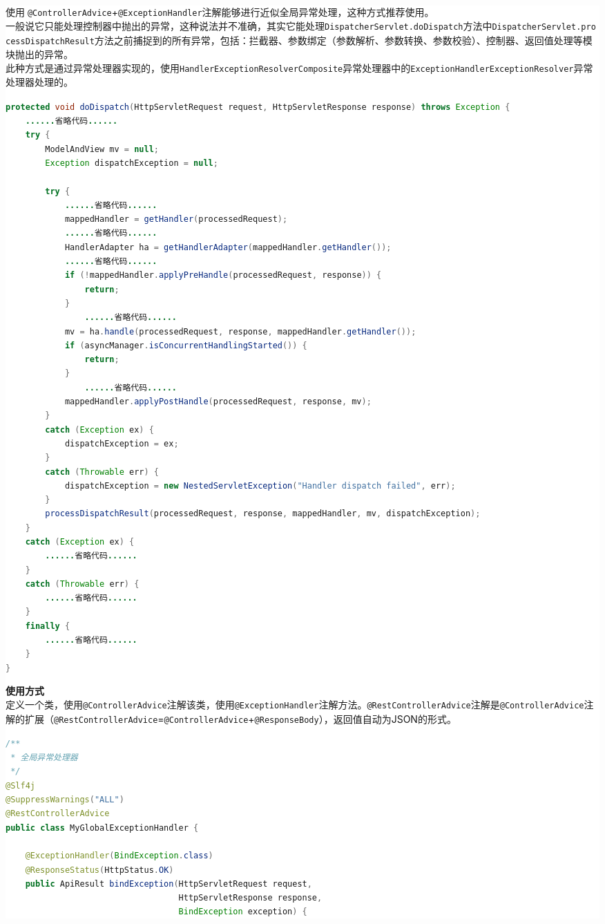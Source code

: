 使用 `@ControllerAdvice`+`@ExceptionHandler`注解能够进行近似全局异常处理，这种方式推荐使用。<br />一般说它只能处理控制器中抛出的异常，这种说法并不准确，其实它能处理`DispatcherServlet.doDispatch`方法中`DispatcherServlet.processDispatchResult`方法之前捕捉到的所有异常，包括：拦截器、参数绑定（参数解析、参数转换、参数校验）、控制器、返回值处理等模块抛出的异常。<br />此种方式是通过异常处理器实现的，使用`HandlerExceptionResolverComposite`异常处理器中的`ExceptionHandlerExceptionResolver`异常处理器处理的。
```java
protected void doDispatch(HttpServletRequest request, HttpServletResponse response) throws Exception {
    ......省略代码......
    try {
        ModelAndView mv = null;
        Exception dispatchException = null;
    
        try {
            ......省略代码......
            mappedHandler = getHandler(processedRequest);
            ......省略代码......
            HandlerAdapter ha = getHandlerAdapter(mappedHandler.getHandler());
            ......省略代码......
            if (!mappedHandler.applyPreHandle(processedRequest, response)) {
                return;
            }
                ......省略代码......
            mv = ha.handle(processedRequest, response, mappedHandler.getHandler());
            if (asyncManager.isConcurrentHandlingStarted()) {
                return;
            }
                ......省略代码......
            mappedHandler.applyPostHandle(processedRequest, response, mv);
        }
        catch (Exception ex) {
            dispatchException = ex;
        }
        catch (Throwable err) {
            dispatchException = new NestedServletException("Handler dispatch failed", err);
        }
        processDispatchResult(processedRequest, response, mappedHandler, mv, dispatchException);
    }
    catch (Exception ex) {
        ......省略代码......
    }
    catch (Throwable err) {
        ......省略代码......
    }
    finally {
        ......省略代码......
    }
}
```
**使用方式**<br />定义一个类，使用`@ControllerAdvice`注解该类，使用`@ExceptionHandler`注解方法。`@RestControllerAdvice`注解是`@ControllerAdvice`注解的扩展（`@RestControllerAdvice`=`@ControllerAdvice`+`@ResponseBody`），返回值自动为JSON的形式。
```java
/**
 * 全局异常处理器
 */
@Slf4j
@SuppressWarnings("ALL")
@RestControllerAdvice
public class MyGlobalExceptionHandler {

    @ExceptionHandler(BindException.class)
    @ResponseStatus(HttpStatus.OK)
    public ApiResult bindException(HttpServletRequest request,
                                   HttpServletResponse response,
                                   BindException exception) {
```